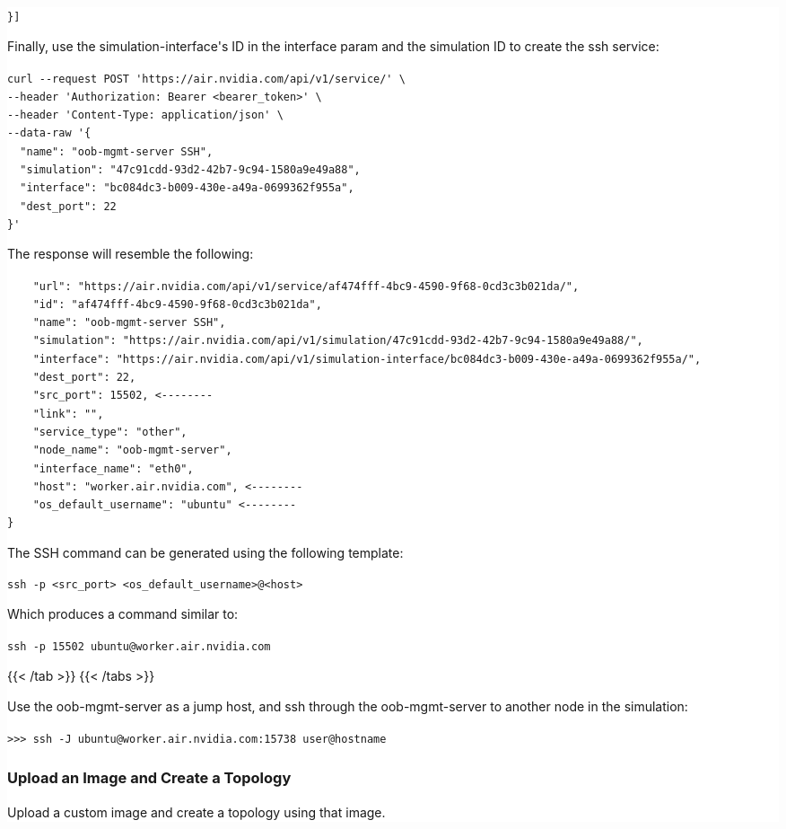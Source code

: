 ```
}]
```

Finally, use the simulation-interface's ID in the interface param and the simulation ID to create the ssh service:
```
curl --request POST 'https://air.nvidia.com/api/v1/service/' \
--header 'Authorization: Bearer <bearer_token>' \
--header 'Content-Type: application/json' \
--data-raw '{
  "name": "oob-mgmt-server SSH",
  "simulation": "47c91cdd-93d2-42b7-9c94-1580a9e49a88",
  "interface": "bc084dc3-b009-430e-a49a-0699362f955a",
  "dest_port": 22
}'
```
The response will resemble the following:
```{
    "url": "https://air.nvidia.com/api/v1/service/af474fff-4bc9-4590-9f68-0cd3c3b021da/",
    "id": "af474fff-4bc9-4590-9f68-0cd3c3b021da",
    "name": "oob-mgmt-server SSH",
    "simulation": "https://air.nvidia.com/api/v1/simulation/47c91cdd-93d2-42b7-9c94-1580a9e49a88/",
    "interface": "https://air.nvidia.com/api/v1/simulation-interface/bc084dc3-b009-430e-a49a-0699362f955a/",
    "dest_port": 22,
    "src_port": 15502, <--------
    "link": "",
    "service_type": "other",
    "node_name": "oob-mgmt-server",
    "interface_name": "eth0",
    "host": "worker.air.nvidia.com", <--------
    "os_default_username": "ubuntu" <--------
}
```
The SSH command can be generated using the following template: 
```
ssh -p <src_port> <os_default_username>@<host>
```
Which produces a command similar to:
```
ssh -p 15502 ubuntu@worker.air.nvidia.com
```

{{< /tab >}}
{{< /tabs >}}

Use the oob-mgmt-server as a jump host, and ssh through the oob-mgmt-server to another node in the simulation:
```
>>> ssh -J ubuntu@worker.air.nvidia.com:15738 user@hostname
```

### Upload an Image and Create a Topology
Upload a custom image and create a topology using that image.
